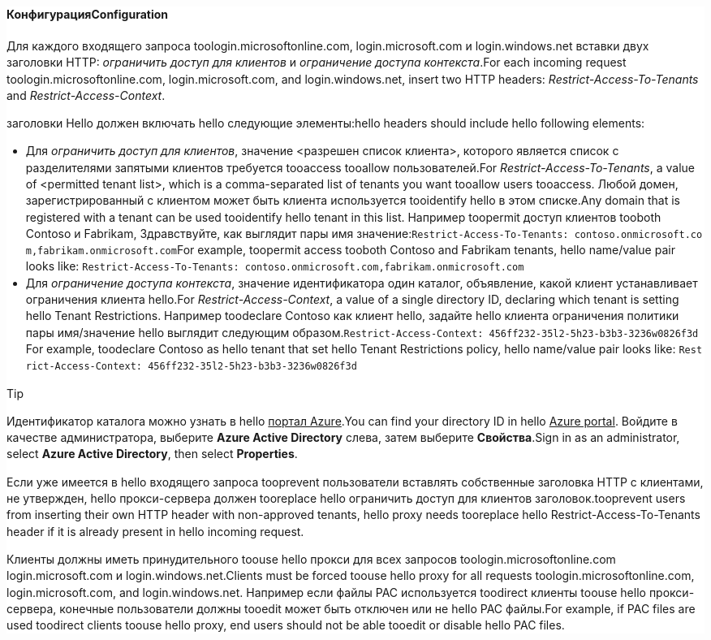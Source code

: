 #### <a name="configuration"></a><span data-ttu-id="6f661-143">Конфигурация</span><span class="sxs-lookup"><span data-stu-id="6f661-143">Configuration</span></span>

<span data-ttu-id="6f661-144">Для каждого входящего запроса toologin.microsoftonline.com, login.microsoft.com и login.windows.net вставки двух заголовки HTTP: *ограничить доступ для клиентов* и *ограничение доступа контекста*.</span><span class="sxs-lookup"><span data-stu-id="6f661-144">For each incoming request toologin.microsoftonline.com, login.microsoft.com, and login.windows.net, insert two HTTP headers: *Restrict-Access-To-Tenants* and *Restrict-Access-Context*.</span></span>

<span data-ttu-id="6f661-145">заголовки Hello должен включать hello следующие элементы:</span><span class="sxs-lookup"><span data-stu-id="6f661-145">hello headers should include hello following elements:</span></span> 
- <span data-ttu-id="6f661-146">Для *ограничить доступ для клиентов*, значение \<разрешен список клиента\>, которого является список с разделителями запятыми клиентов требуется tooaccess tooallow пользователей.</span><span class="sxs-lookup"><span data-stu-id="6f661-146">For *Restrict-Access-To-Tenants*, a value of \<permitted tenant list\>, which is a comma-separated list of tenants you want tooallow users tooaccess.</span></span> <span data-ttu-id="6f661-147">Любой домен, зарегистрированный с клиентом может быть клиента используется tooidentify hello в этом списке.</span><span class="sxs-lookup"><span data-stu-id="6f661-147">Any domain that is registered with a tenant can be used tooidentify hello tenant in this list.</span></span> <span data-ttu-id="6f661-148">Например toopermit доступ клиентов tooboth Contoso и Fabrikam, Здравствуйте, как выглядит пары имя значение:`Restrict-Access-To-Tenants: contoso.onmicrosoft.com,fabrikam.onmicrosoft.com`</span><span class="sxs-lookup"><span data-stu-id="6f661-148">For example, toopermit access tooboth Contoso and Fabrikam tenants, hello name/value pair looks like:  `Restrict-Access-To-Tenants: contoso.onmicrosoft.com,fabrikam.onmicrosoft.com`</span></span> 
- <span data-ttu-id="6f661-149">Для *ограничение доступа контекста*, значение идентификатора один каталог, объявление, какой клиент устанавливает ограничения клиента hello.</span><span class="sxs-lookup"><span data-stu-id="6f661-149">For *Restrict-Access-Context*, a value of a single directory ID, declaring which tenant is setting hello Tenant Restrictions.</span></span> <span data-ttu-id="6f661-150">Например toodeclare Contoso как клиент hello, задайте hello клиента ограничения политики пары имя/значение hello выглядит следующим образом.`Restrict-Access-Context: 456ff232-35l2-5h23-b3b3-3236w0826f3d`</span><span class="sxs-lookup"><span data-stu-id="6f661-150">For example, toodeclare Contoso as hello tenant that set hello Tenant Restrictions policy, hello name/value pair looks like: `Restrict-Access-Context: 456ff232-35l2-5h23-b3b3-3236w0826f3d`</span></span>  

> [!TIP]
> <span data-ttu-id="6f661-151">Идентификатор каталога можно узнать в hello [портал Azure](https://portal.azure.com).</span><span class="sxs-lookup"><span data-stu-id="6f661-151">You can find your directory ID in hello [Azure portal](https://portal.azure.com).</span></span> <span data-ttu-id="6f661-152">Войдите в качестве администратора, выберите **Azure Active Directory** слева, затем выберите **Свойства**.</span><span class="sxs-lookup"><span data-stu-id="6f661-152">Sign in as an administrator, select **Azure Active Directory**, then select **Properties**.</span></span>

<span data-ttu-id="6f661-153">Если уже имеется в hello входящего запроса tooprevent пользователи вставлять собственные заголовка HTTP с клиентами, не утвержден, hello прокси-сервера должен tooreplace hello ограничить доступ для клиентов заголовок.</span><span class="sxs-lookup"><span data-stu-id="6f661-153">tooprevent users from inserting their own HTTP header with non-approved tenants, hello proxy needs tooreplace hello Restrict-Access-To-Tenants header if it is already present in hello incoming request.</span></span> 

<span data-ttu-id="6f661-154">Клиенты должны иметь принудительного toouse hello прокси для всех запросов toologin.microsoftonline.com login.microsoft.com и login.windows.net.</span><span class="sxs-lookup"><span data-stu-id="6f661-154">Clients must be forced toouse hello proxy for all requests toologin.microsoftonline.com, login.microsoft.com, and login.windows.net.</span></span> <span data-ttu-id="6f661-155">Например если файлы PAC используется toodirect клиенты toouse hello прокси-сервера, конечные пользователи должны tooedit может быть отключен или не hello PAC файлы.</span><span class="sxs-lookup"><span data-stu-id="6f661-155">For example, if PAC files are used toodirect clients toouse hello proxy, end users should not be able tooedit or disable hello PAC files.</span></span>
